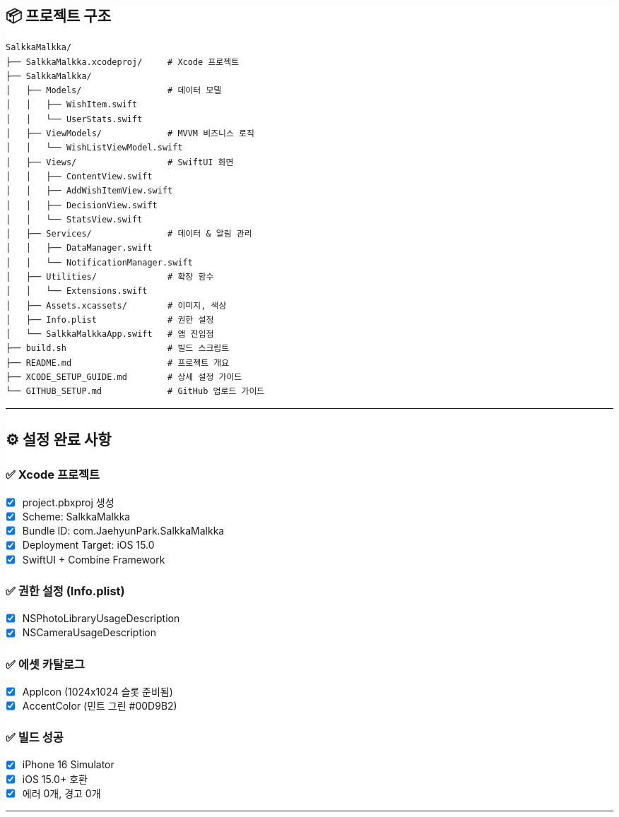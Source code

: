 
## 📦 프로젝트 구조

```
SalkkaMalkka/
├── SalkkaMalkka.xcodeproj/     # Xcode 프로젝트
├── SalkkaMalkka/
│   ├── Models/                 # 데이터 모델
│   │   ├── WishItem.swift
│   │   └── UserStats.swift
│   ├── ViewModels/             # MVVM 비즈니스 로직
│   │   └── WishListViewModel.swift
│   ├── Views/                  # SwiftUI 화면
│   │   ├── ContentView.swift
│   │   ├── AddWishItemView.swift
│   │   ├── DecisionView.swift
│   │   └── StatsView.swift
│   ├── Services/               # 데이터 & 알림 관리
│   │   ├── DataManager.swift
│   │   └── NotificationManager.swift
│   ├── Utilities/              # 확장 함수
│   │   └── Extensions.swift
│   ├── Assets.xcassets/        # 이미지, 색상
│   ├── Info.plist              # 권한 설정
│   └── SalkkaMalkkaApp.swift   # 앱 진입점
├── build.sh                    # 빌드 스크립트
├── README.md                   # 프로젝트 개요
├── XCODE_SETUP_GUIDE.md        # 상세 설정 가이드
└── GITHUB_SETUP.md             # GitHub 업로드 가이드
```

---

## ⚙️ 설정 완료 사항

### ✅ Xcode 프로젝트
- [x] project.pbxproj 생성
- [x] Scheme: SalkkaMalkka
- [x] Bundle ID: com.JaehyunPark.SalkkaMalkka
- [x] Deployment Target: iOS 15.0
- [x] SwiftUI + Combine Framework

### ✅ 권한 설정 (Info.plist)
- [x] NSPhotoLibraryUsageDescription
- [x] NSCameraUsageDescription

### ✅ 에셋 카탈로그
- [x] AppIcon (1024x1024 슬롯 준비됨)
- [x] AccentColor (민트 그린 #00D9B2)

### ✅ 빌드 성공
- [x] iPhone 16 Simulator
- [x] iOS 15.0+ 호환
- [x] 에러 0개, 경고 0개

---